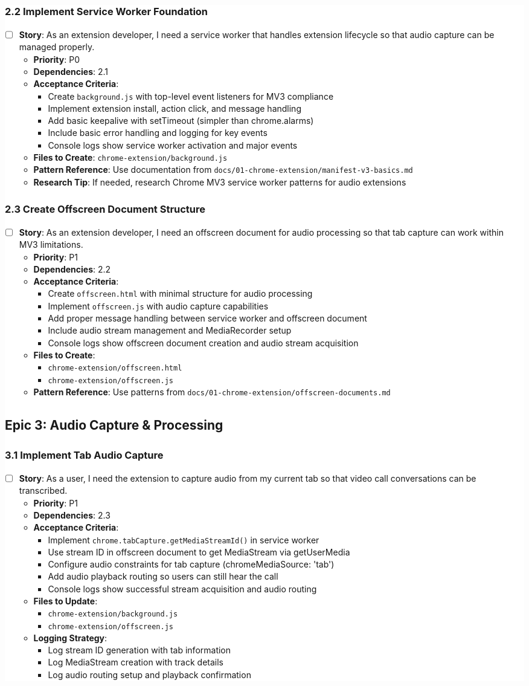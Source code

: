 ### 2.2 Implement Service Worker Foundation

- [ ] **Story**: As an extension developer, I need a service worker that handles extension lifecycle so that audio capture can be managed properly.
  - **Priority**: P0
  - **Dependencies**: 2.1
  - **Acceptance Criteria**:
    - Create `background.js` with top-level event listeners for MV3 compliance
    - Implement extension install, action click, and message handling
    - Add basic keepalive with setTimeout (simpler than chrome.alarms)
    - Include basic error handling and logging for key events
    - Console logs show service worker activation and major events
  - **Files to Create**: `chrome-extension/background.js`
  - **Pattern Reference**: Use documentation from `docs/01-chrome-extension/manifest-v3-basics.md`
  - **Research Tip**: If needed, research Chrome MV3 service worker patterns for audio extensions

### 2.3 Create Offscreen Document Structure

- [ ] **Story**: As an extension developer, I need an offscreen document for audio processing so that tab capture can work within MV3 limitations.
  - **Priority**: P1
  - **Dependencies**: 2.2
  - **Acceptance Criteria**:
    - Create `offscreen.html` with minimal structure for audio processing
    - Implement `offscreen.js` with audio capture capabilities
    - Add proper message handling between service worker and offscreen document
    - Include audio stream management and MediaRecorder setup
    - Console logs show offscreen document creation and audio stream acquisition
  - **Files to Create**:
    - `chrome-extension/offscreen.html`
    - `chrome-extension/offscreen.js`
  - **Pattern Reference**: Use patterns from `docs/01-chrome-extension/offscreen-documents.md`

## Epic 3: Audio Capture & Processing

### 3.1 Implement Tab Audio Capture

- [ ] **Story**: As a user, I need the extension to capture audio from my current tab so that video call conversations can be transcribed.
  - **Priority**: P1
  - **Dependencies**: 2.3
  - **Acceptance Criteria**:
    - Implement `chrome.tabCapture.getMediaStreamId()` in service worker
    - Use stream ID in offscreen document to get MediaStream via getUserMedia
    - Configure audio constraints for tab capture (chromeMediaSource: 'tab')
    - Add audio playback routing so users can still hear the call
    - Console logs show successful stream acquisition and audio routing
  - **Files to Update**:
    - `chrome-extension/background.js`
    - `chrome-extension/offscreen.js`
  - **Logging Strategy**:
    - Log stream ID generation with tab information
    - Log MediaStream creation with track details
    - Log audio routing setup and playback confirmation
